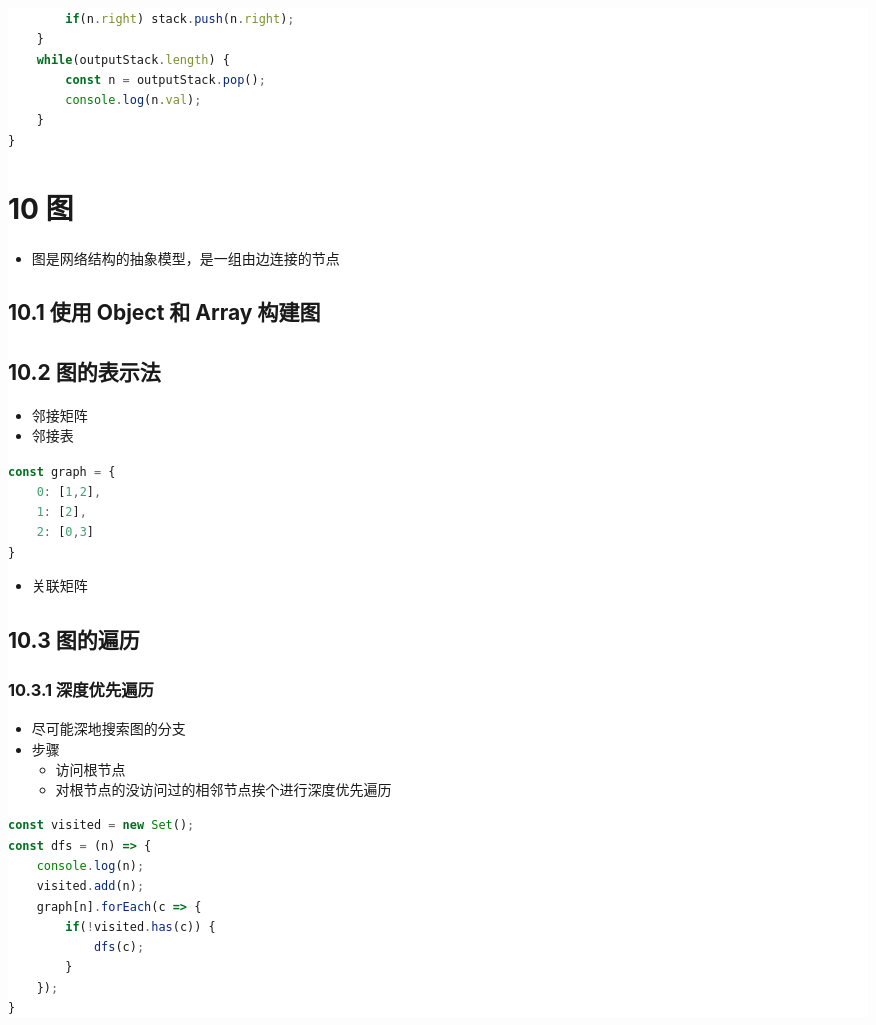 ```js
        if(n.right) stack.push(n.right);
    }
    while(outputStack.length) {
        const n = outputStack.pop();
        console.log(n.val);
    }
}
```



# 10 图

* 图是网络结构的抽象模型，是一组由边连接的节点

## 10.1 使用 Object 和 Array 构建图

## 10.2 图的表示法

* 邻接矩阵
* 邻接表

```js
const graph = {
    0: [1,2],
    1: [2],
    2: [0,3]
}
```

* 关联矩阵

## 10.3 图的遍历

### 10.3.1 深度优先遍历

* 尽可能深地搜索图的分支
* 步骤
  * 访问根节点
  * 对根节点的没访问过的相邻节点挨个进行深度优先遍历

```js
const visited = new Set();
const dfs = (n) => {
    console.log(n);
    visited.add(n);
    graph[n].forEach(c => {
        if(!visited.has(c)) {
            dfs(c);
        }
    });
}
```
